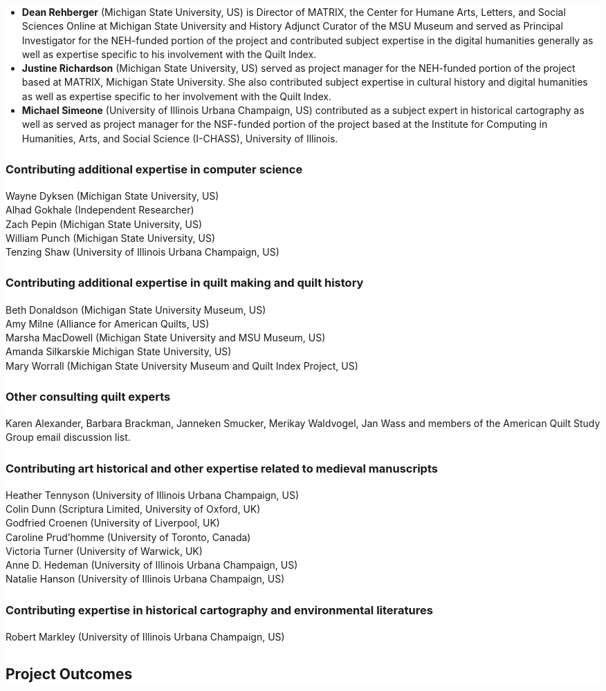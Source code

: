 *   **Dean Rehberger** (Michigan State University, US) is Director of MATRIX, the Center for Humane Arts, Letters, and Social Sciences Online at Michigan State University and History Adjunct Curator of the MSU Museum and served as Principal Investigator for the NEH-funded portion of the project and contributed subject expertise in the digital humanities generally as well as expertise specific to his involvement with the Quilt Index.
*   **Justine Richardson** (Michigan State University, US) served as project manager for the NEH-funded portion of the project based at MATRIX, Michigan State University. She also contributed subject expertise in cultural history and digital humanities as well as expertise specific to her involvement with the Quilt Index.
*   **Michael Simeone** (University of Illinois Urbana Champaign, US) contributed as a subject expert in historical cartography as well as served as project manager for the NSF-funded portion of the project based at the Institute for Computing in Humanities, Arts, and Social Science (I-CHASS), University of Illinois.

### Contributing additional expertise in computer science

Wayne Dyksen (Michigan State University, US)  
Alhad Gokhale (Independent Researcher)  
Zach Pepin (Michigan State University, US)  
William Punch (Michigan State University, US)  
Tenzing Shaw (University of Illinois Urbana Champaign, US)

### Contributing additional expertise in quilt making and quilt history

Beth Donaldson (Michigan State University Museum, US)  
Amy Milne (Alliance for American Quilts, US)  
Marsha MacDowell (Michigan State University and MSU Museum, US)  
Amanda Silkarskie Michigan State University, US)  
Mary Worrall (Michigan State University Museum and Quilt Index Project, US)

### Other consulting quilt experts

Karen Alexander, Barbara Brackman, Janneken Smucker, Merikay Waldvogel, Jan Wass and members of the American Quilt Study Group email discussion list.

### Contributing art historical and other expertise related to medieval manuscripts

Heather Tennyson (University of Illinois Urbana Champaign, US)  
Colin Dunn (Scriptura Limited, University of Oxford, UK)  
Godfried Croenen (University of Liverpool, UK)  
Caroline Prud’homme (University of Toronto, Canada)  
Victoria Turner (University of Warwick, UK)  
Anne D. Hedeman (University of Illinois Urbana Champaign, US)  
Natalie Hanson (University of Illinois Urbana Champaign, US)

### Contributing expertise in historical cartography and environmental literatures

Robert Markley (University of Illinois Urbana Champaign, US)

## Project Outcomes
